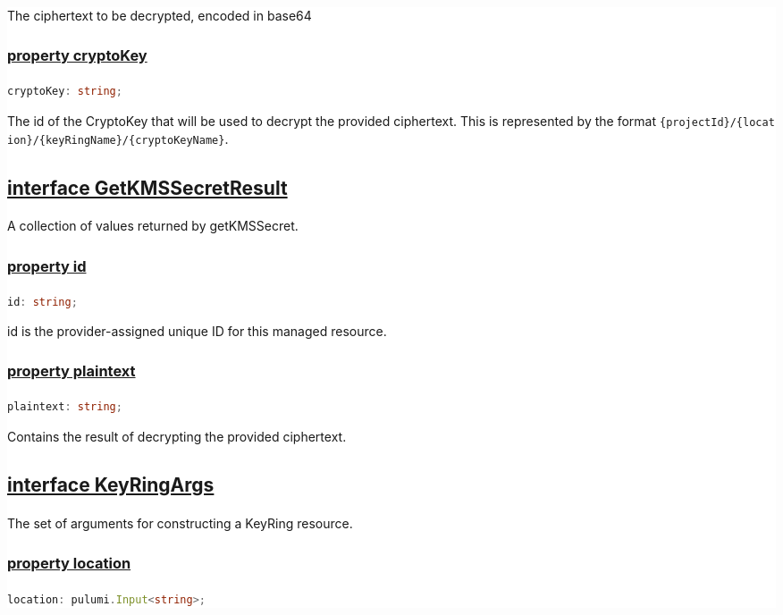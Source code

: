 The ciphertext to be decrypted, encoded in base64

<h3 class="pdoc-member-header">
<a class="pdoc-child-name" href="https://github.com/pulumi/pulumi-gcp/blob/master/sdk/nodejs/kms/getKMSSecret.ts#L38">property cryptoKey</a>
</h3>

```typescript
cryptoKey: string;
```


The id of the CryptoKey that will be used to
decrypt the provided ciphertext. This is represented by the format
`{projectId}/{location}/{keyRingName}/{cryptoKeyName}`.

<h2 class="pdoc-module-header" id="GetKMSSecretResult">
<a class="pdoc-member-name" href="https://github.com/pulumi/pulumi-gcp/blob/master/sdk/nodejs/kms/getKMSSecret.ts#L44">interface GetKMSSecretResult</a>
</h2>

A collection of values returned by getKMSSecret.

<h3 class="pdoc-member-header">
<a class="pdoc-child-name" href="https://github.com/pulumi/pulumi-gcp/blob/master/sdk/nodejs/kms/getKMSSecret.ts#L52">property id</a>
</h3>

```typescript
id: string;
```


id is the provider-assigned unique ID for this managed resource.

<h3 class="pdoc-member-header">
<a class="pdoc-child-name" href="https://github.com/pulumi/pulumi-gcp/blob/master/sdk/nodejs/kms/getKMSSecret.ts#L48">property plaintext</a>
</h3>

```typescript
plaintext: string;
```


Contains the result of decrypting the provided ciphertext.

<h2 class="pdoc-module-header" id="KeyRingArgs">
<a class="pdoc-member-name" href="https://github.com/pulumi/pulumi-gcp/blob/master/sdk/nodejs/kms/keyRing.ts#L99">interface KeyRingArgs</a>
</h2>

The set of arguments for constructing a KeyRing resource.

<h3 class="pdoc-member-header">
<a class="pdoc-child-name" href="https://github.com/pulumi/pulumi-gcp/blob/master/sdk/nodejs/kms/keyRing.ts#L104">property location</a>
</h3>

```typescript
location: pulumi.Input<string>;
```
